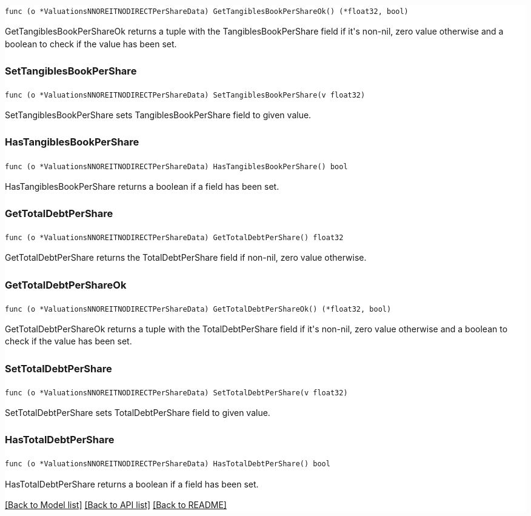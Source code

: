 `func (o *ValuationsNNOREITNODIRECTPerShareData) GetTangiblesBookPerShareOk() (*float32, bool)`

GetTangiblesBookPerShareOk returns a tuple with the TangiblesBookPerShare field if it's non-nil, zero value otherwise
and a boolean to check if the value has been set.

### SetTangiblesBookPerShare

`func (o *ValuationsNNOREITNODIRECTPerShareData) SetTangiblesBookPerShare(v float32)`

SetTangiblesBookPerShare sets TangiblesBookPerShare field to given value.

### HasTangiblesBookPerShare

`func (o *ValuationsNNOREITNODIRECTPerShareData) HasTangiblesBookPerShare() bool`

HasTangiblesBookPerShare returns a boolean if a field has been set.

### GetTotalDebtPerShare

`func (o *ValuationsNNOREITNODIRECTPerShareData) GetTotalDebtPerShare() float32`

GetTotalDebtPerShare returns the TotalDebtPerShare field if non-nil, zero value otherwise.

### GetTotalDebtPerShareOk

`func (o *ValuationsNNOREITNODIRECTPerShareData) GetTotalDebtPerShareOk() (*float32, bool)`

GetTotalDebtPerShareOk returns a tuple with the TotalDebtPerShare field if it's non-nil, zero value otherwise
and a boolean to check if the value has been set.

### SetTotalDebtPerShare

`func (o *ValuationsNNOREITNODIRECTPerShareData) SetTotalDebtPerShare(v float32)`

SetTotalDebtPerShare sets TotalDebtPerShare field to given value.

### HasTotalDebtPerShare

`func (o *ValuationsNNOREITNODIRECTPerShareData) HasTotalDebtPerShare() bool`

HasTotalDebtPerShare returns a boolean if a field has been set.


[[Back to Model list]](../README.md#documentation-for-models) [[Back to API list]](../README.md#documentation-for-api-endpoints) [[Back to README]](../README.md)


